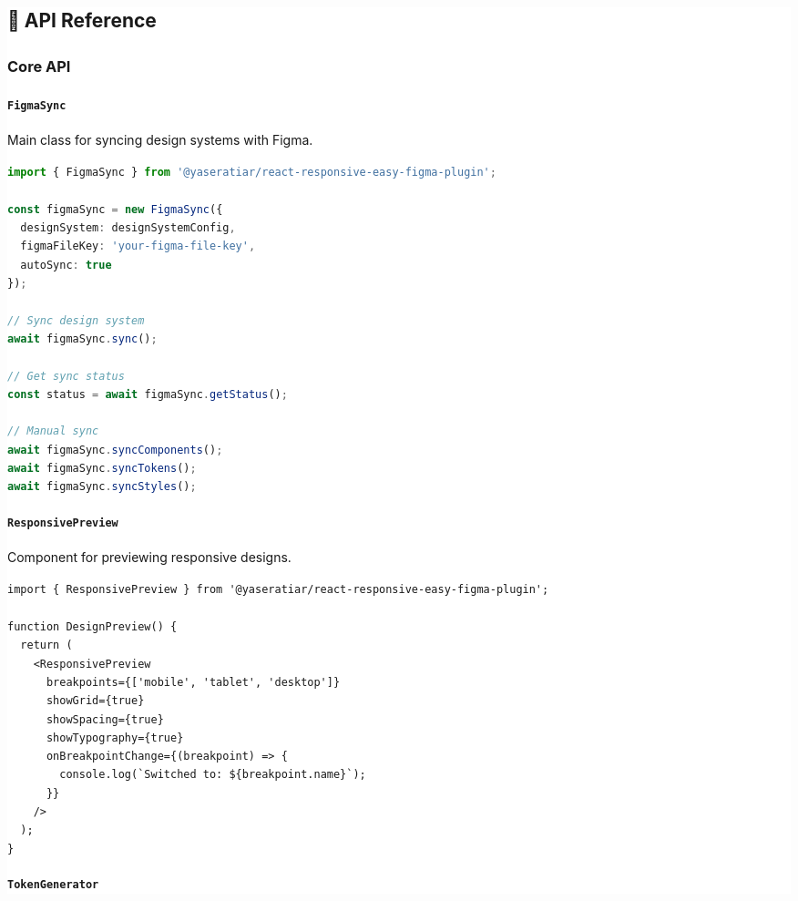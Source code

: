 ## 🔧 API Reference

### Core API

#### `FigmaSync`

Main class for syncing design systems with Figma.

```typescript
import { FigmaSync } from '@yaseratiar/react-responsive-easy-figma-plugin';

const figmaSync = new FigmaSync({
  designSystem: designSystemConfig,
  figmaFileKey: 'your-figma-file-key',
  autoSync: true
});

// Sync design system
await figmaSync.sync();

// Get sync status
const status = await figmaSync.getStatus();

// Manual sync
await figmaSync.syncComponents();
await figmaSync.syncTokens();
await figmaSync.syncStyles();
```

#### `ResponsivePreview`

Component for previewing responsive designs.

```tsx
import { ResponsivePreview } from '@yaseratiar/react-responsive-easy-figma-plugin';

function DesignPreview() {
  return (
    <ResponsivePreview
      breakpoints={['mobile', 'tablet', 'desktop']}
      showGrid={true}
      showSpacing={true}
      showTypography={true}
      onBreakpointChange={(breakpoint) => {
        console.log(`Switched to: ${breakpoint.name}`);
      }}
    />
  );
}
```

#### `TokenGenerator`

